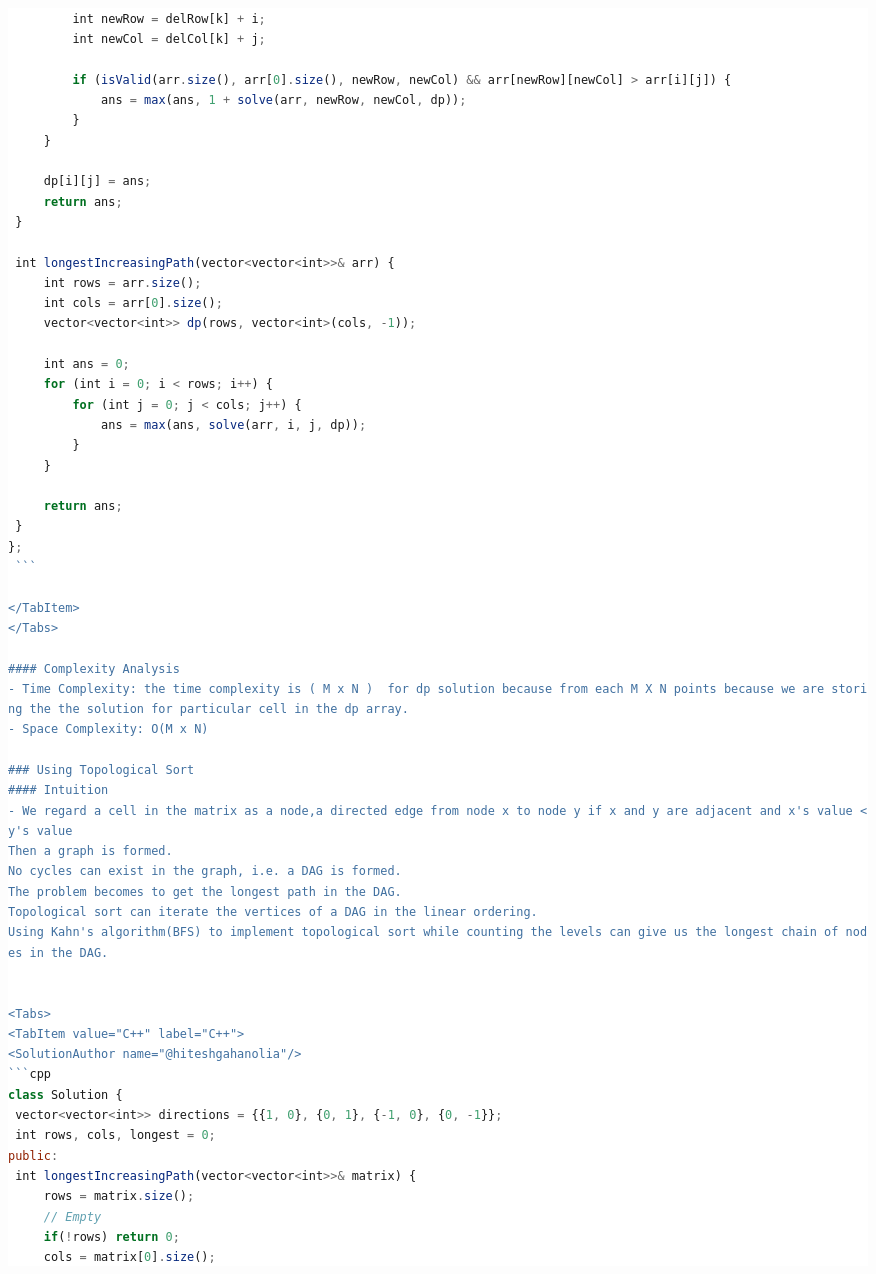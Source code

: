    ```javascript
            int newRow = delRow[k] + i;
            int newCol = delCol[k] + j;

            if (isValid(arr.size(), arr[0].size(), newRow, newCol) && arr[newRow][newCol] > arr[i][j]) {
                ans = max(ans, 1 + solve(arr, newRow, newCol, dp));
            }
        }
        
        dp[i][j] = ans;
        return ans;
    }
    
    int longestIncreasingPath(vector<vector<int>>& arr) {
        int rows = arr.size();
        int cols = arr[0].size();
        vector<vector<int>> dp(rows, vector<int>(cols, -1));
        
        int ans = 0;
        for (int i = 0; i < rows; i++) {
            for (int j = 0; j < cols; j++) {
                ans = max(ans, solve(arr, i, j, dp));
            }
        }
        
        return ans;
    }
};
    ```

  </TabItem>
</Tabs>

#### Complexity Analysis
- Time Complexity: the time complexity is ( M x N )  for dp solution because from each M X N points because we are storing the the solution for particular cell in the dp array.
- Space Complexity: O(M x N)

### Using Topological Sort
#### Intuition
 - We regard a cell in the matrix as a node,a directed edge from node x to node y if x and y are adjacent and x's value < y's value
  Then a graph is formed.
  No cycles can exist in the graph, i.e. a DAG is formed.
  The problem becomes to get the longest path in the DAG.
  Topological sort can iterate the vertices of a DAG in the linear ordering.
  Using Kahn's algorithm(BFS) to implement topological sort while counting the levels can give us the longest chain of nodes in the DAG.


  <Tabs>
<TabItem value="C++" label="C++">
  <SolutionAuthor name="@hiteshgahanolia"/>
   ```cpp
 class Solution {
    vector<vector<int>> directions = {{1, 0}, {0, 1}, {-1, 0}, {0, -1}};
    int rows, cols, longest = 0;
public:
    int longestIncreasingPath(vector<vector<int>>& matrix) {
        rows = matrix.size();
        // Empty
        if(!rows) return 0;
        cols = matrix[0].size();
   ```